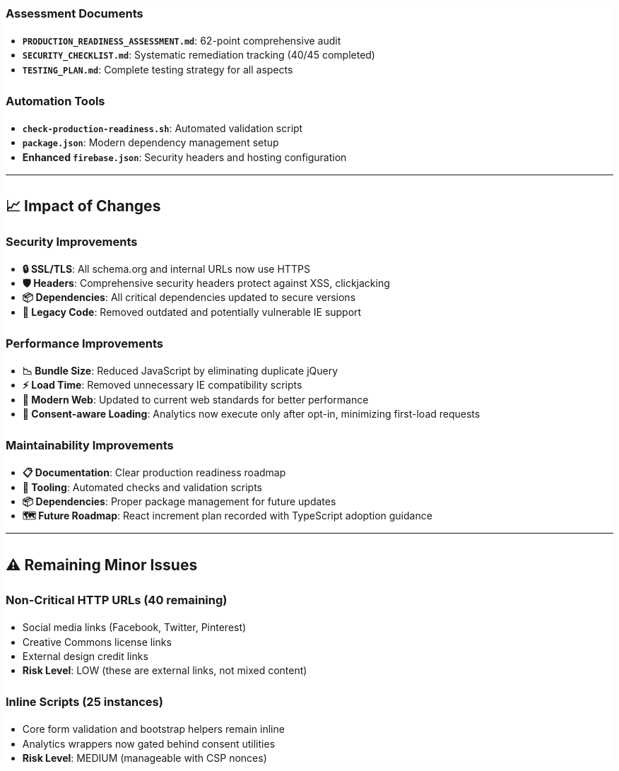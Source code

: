 ### Assessment Documents
- **`PRODUCTION_READINESS_ASSESSMENT.md`**: 62-point comprehensive audit
- **`SECURITY_CHECKLIST.md`**: Systematic remediation tracking (40/45 completed)
- **`TESTING_PLAN.md`**: Complete testing strategy for all aspects

### Automation Tools
- **`check-production-readiness.sh`**: Automated validation script
- **`package.json`**: Modern dependency management setup
- **Enhanced `firebase.json`**: Security headers and hosting configuration

---

## 📈 Impact of Changes

### Security Improvements
- **🔒 SSL/TLS**: All schema.org and internal URLs now use HTTPS
- **🛡️ Headers**: Comprehensive security headers protect against XSS, clickjacking
- **📦 Dependencies**: All critical dependencies updated to secure versions
- **🚫 Legacy Code**: Removed outdated and potentially vulnerable IE support

### Performance Improvements  
- **📉 Bundle Size**: Reduced JavaScript by eliminating duplicate jQuery
- **⚡ Load Time**: Removed unnecessary IE compatibility scripts
- **📱 Modern Web**: Updated to current web standards for better performance
- **🧭 Consent-aware Loading**: Analytics now execute only after opt-in, minimizing first-load requests

### Maintainability Improvements
- **📋 Documentation**: Clear production readiness roadmap
- **🔧 Tooling**: Automated checks and validation scripts
- **📦 Dependencies**: Proper package management for future updates
- **🗺️ Future Roadmap**: React increment plan recorded with TypeScript adoption guidance

---

## ⚠️ Remaining Minor Issues

### Non-Critical HTTP URLs (40 remaining)
- Social media links (Facebook, Twitter, Pinterest)
- Creative Commons license links
- External design credit links
- **Risk Level**: LOW (these are external links, not mixed content)

### Inline Scripts (25 instances)
- Core form validation and bootstrap helpers remain inline
- Analytics wrappers now gated behind consent utilities
- **Risk Level**: MEDIUM (manageable with CSP nonces)
